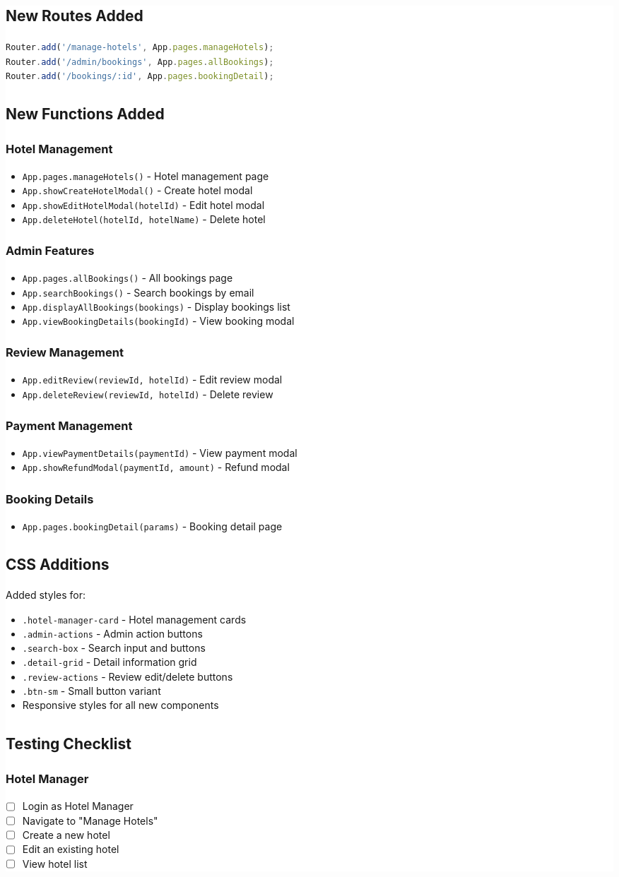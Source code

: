 ## New Routes Added

```javascript
Router.add('/manage-hotels', App.pages.manageHotels);
Router.add('/admin/bookings', App.pages.allBookings);
Router.add('/bookings/:id', App.pages.bookingDetail);
```

## New Functions Added

### Hotel Management
- `App.pages.manageHotels()` - Hotel management page
- `App.showCreateHotelModal()` - Create hotel modal
- `App.showEditHotelModal(hotelId)` - Edit hotel modal
- `App.deleteHotel(hotelId, hotelName)` - Delete hotel

### Admin Features
- `App.pages.allBookings()` - All bookings page
- `App.searchBookings()` - Search bookings by email
- `App.displayAllBookings(bookings)` - Display bookings list
- `App.viewBookingDetails(bookingId)` - View booking modal

### Review Management
- `App.editReview(reviewId, hotelId)` - Edit review modal
- `App.deleteReview(reviewId, hotelId)` - Delete review

### Payment Management
- `App.viewPaymentDetails(paymentId)` - View payment modal
- `App.showRefundModal(paymentId, amount)` - Refund modal

### Booking Details
- `App.pages.bookingDetail(params)` - Booking detail page

## CSS Additions

Added styles for:
- `.hotel-manager-card` - Hotel management cards
- `.admin-actions` - Admin action buttons
- `.search-box` - Search input and buttons
- `.detail-grid` - Detail information grid
- `.review-actions` - Review edit/delete buttons
- `.btn-sm` - Small button variant
- Responsive styles for all new components

## Testing Checklist

### Hotel Manager
- [ ] Login as Hotel Manager
- [ ] Navigate to "Manage Hotels"
- [ ] Create a new hotel
- [ ] Edit an existing hotel
- [ ] View hotel list

